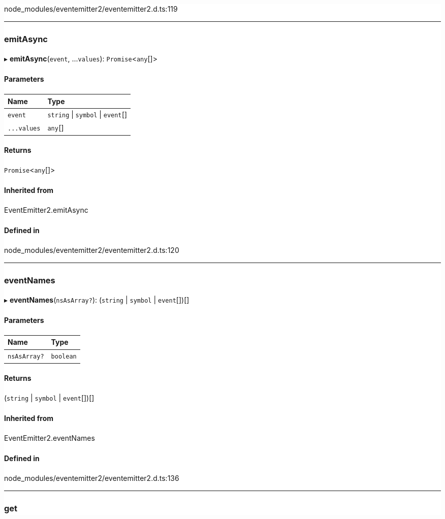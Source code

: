 node_modules/eventemitter2/eventemitter2.d.ts:119

___

### emitAsync

▸ **emitAsync**(`event`, ...`values`): `Promise`<`any`[]\>

#### Parameters

| Name | Type |
| :------ | :------ |
| `event` | `string` \| `symbol` \| `event`[] |
| `...values` | `any`[] |

#### Returns

`Promise`<`any`[]\>

#### Inherited from

EventEmitter2.emitAsync

#### Defined in

node_modules/eventemitter2/eventemitter2.d.ts:120

___

### eventNames

▸ **eventNames**(`nsAsArray?`): (`string` \| `symbol` \| `event`[])[]

#### Parameters

| Name | Type |
| :------ | :------ |
| `nsAsArray?` | `boolean` |

#### Returns

(`string` \| `symbol` \| `event`[])[]

#### Inherited from

EventEmitter2.eventNames

#### Defined in

node_modules/eventemitter2/eventemitter2.d.ts:136

___

### get
